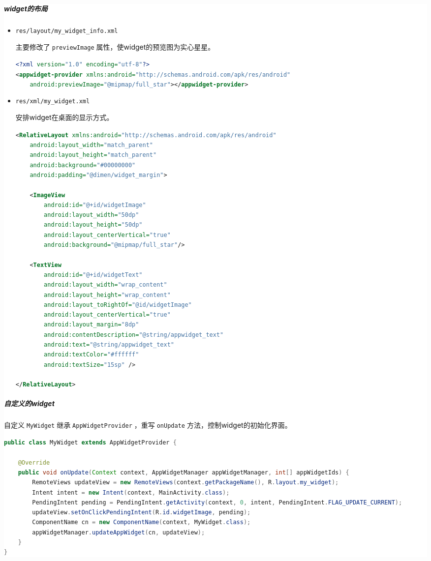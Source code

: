 ##### widget的布局

- `res/layout/my_widget_info.xml`

  主要修改了 `previewImage` 属性，使widget的预览图为实心星星。

  ```xml
  <?xml version="1.0" encoding="utf-8"?>
  <appwidget-provider xmlns:android="http://schemas.android.com/apk/res/android"
      android:previewImage="@mipmap/full_star"></appwidget-provider>
  ```

- `res/xml/my_widget.xml`

  安排widget在桌面的显示方式。

  ```xml
  <RelativeLayout xmlns:android="http://schemas.android.com/apk/res/android"
      android:layout_width="match_parent"
      android:layout_height="match_parent"
      android:background="#00000000"
      android:padding="@dimen/widget_margin">
  
      <ImageView
          android:id="@+id/widgetImage"
          android:layout_width="50dp"
          android:layout_height="50dp"
          android:layout_centerVertical="true"
          android:background="@mipmap/full_star"/>
      
      <TextView
          android:id="@+id/widgetText"
          android:layout_width="wrap_content"
          android:layout_height="wrap_content"
          android:layout_toRightOf="@id/widgetImage"
          android:layout_centerVertical="true"
          android:layout_margin="8dp"
          android:contentDescription="@string/appwidget_text"
          android:text="@string/appwidget_text"
          android:textColor="#ffffff"
          android:textSize="15sp" />
  
  </RelativeLayout>
  ```

##### 自定义的widget

自定义 `MyWidget` 继承 `AppWidgetProvider` ，重写 `onUpdate` 方法，控制widget的初始化界面。

```java
public class MyWidget extends AppWidgetProvider {

    @Override
    public void onUpdate(Context context, AppWidgetManager appWidgetManager, int[] appWidgetIds) {
        RemoteViews updateView = new RemoteViews(context.getPackageName(), R.layout.my_widget);
        Intent intent = new Intent(context, MainActivity.class);
        PendingIntent pending = PendingIntent.getActivity(context, 0, intent, PendingIntent.FLAG_UPDATE_CURRENT);
        updateView.setOnClickPendingIntent(R.id.widgetImage, pending);
        ComponentName cn = new ComponentName(context, MyWidget.class);
        appWidgetManager.updateAppWidget(cn, updateView);
    }
}
```
